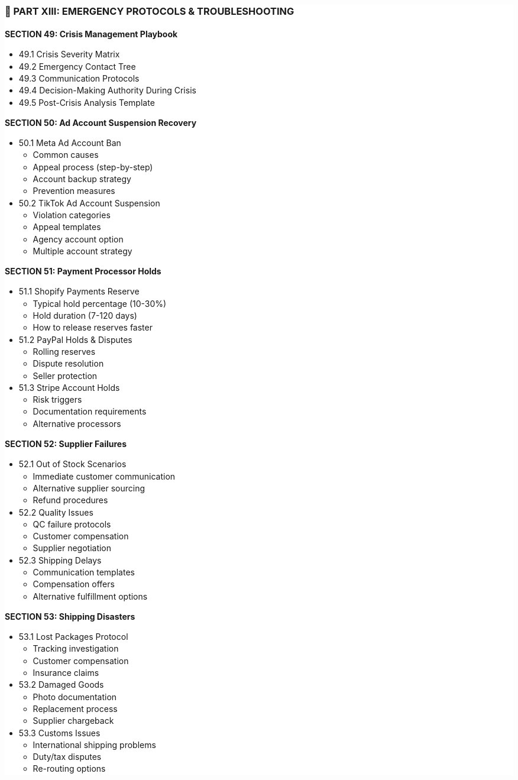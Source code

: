 ### 🚨 PART XIII: EMERGENCY PROTOCOLS & TROUBLESHOOTING

**SECTION 49: Crisis Management Playbook**
- 49.1 Crisis Severity Matrix
- 49.2 Emergency Contact Tree
- 49.3 Communication Protocols
- 49.4 Decision-Making Authority During Crisis
- 49.5 Post-Crisis Analysis Template

**SECTION 50: Ad Account Suspension Recovery**
- 50.1 Meta Ad Account Ban
  - Common causes
  - Appeal process (step-by-step)
  - Account backup strategy
  - Prevention measures
- 50.2 TikTok Ad Account Suspension
  - Violation categories
  - Appeal templates
  - Agency account option
  - Multiple account strategy

**SECTION 51: Payment Processor Holds**
- 51.1 Shopify Payments Reserve
  - Typical hold percentage (10-30%)
  - Hold duration (7-120 days)
  - How to release reserves faster
- 51.2 PayPal Holds & Disputes
  - Rolling reserves
  - Dispute resolution
  - Seller protection
- 51.3 Stripe Account Holds
  - Risk triggers
  - Documentation requirements
  - Alternative processors

**SECTION 52: Supplier Failures**
- 52.1 Out of Stock Scenarios
  - Immediate customer communication
  - Alternative supplier sourcing
  - Refund procedures
- 52.2 Quality Issues
  - QC failure protocols
  - Customer compensation
  - Supplier negotiation
- 52.3 Shipping Delays
  - Communication templates
  - Compensation offers
  - Alternative fulfillment options

**SECTION 53: Shipping Disasters**
- 53.1 Lost Packages Protocol
  - Tracking investigation
  - Customer compensation
  - Insurance claims
- 53.2 Damaged Goods
  - Photo documentation
  - Replacement process
  - Supplier chargeback
- 53.3 Customs Issues
  - International shipping problems
  - Duty/tax disputes
  - Re-routing options
